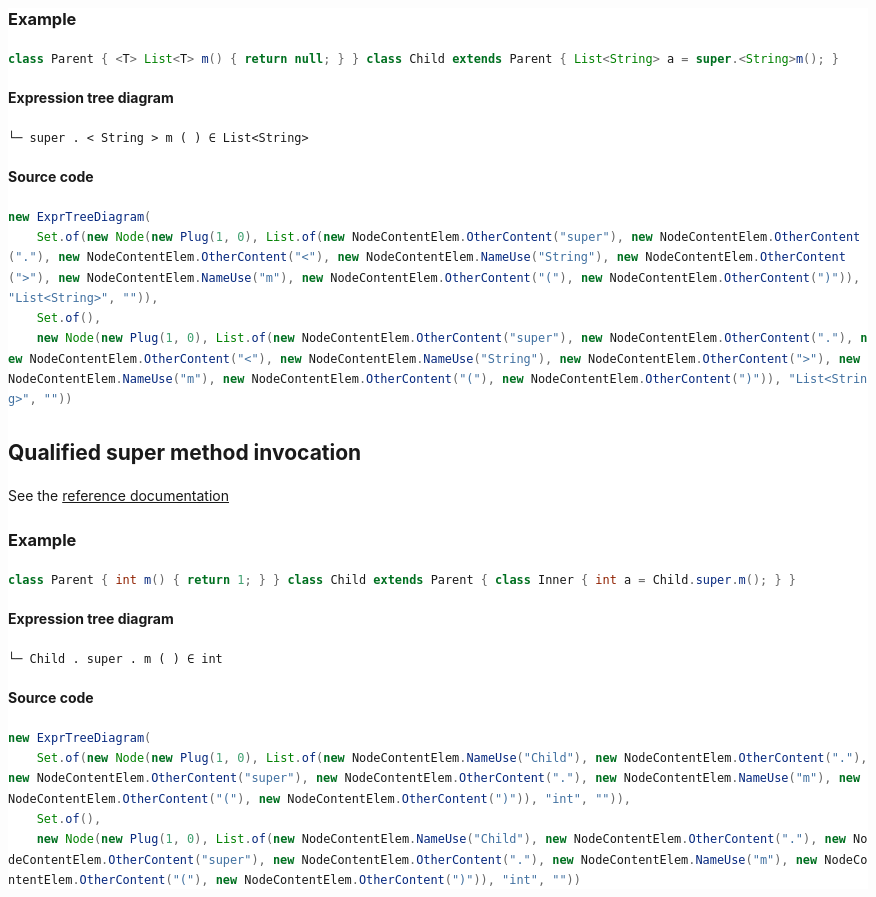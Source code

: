 ### Example
```java
class Parent { <T> List<T> m() { return null; } } class Child extends Parent { List<String> a = super.<String>m(); }
```

#### Expression tree diagram
```
└─ super . < String > m ( ) ∈ List<String>
```

#### Source code
```java
new ExprTreeDiagram(
    Set.of(new Node(new Plug(1, 0), List.of(new NodeContentElem.OtherContent("super"), new NodeContentElem.OtherContent("."), new NodeContentElem.OtherContent("<"), new NodeContentElem.NameUse("String"), new NodeContentElem.OtherContent(">"), new NodeContentElem.NameUse("m"), new NodeContentElem.OtherContent("("), new NodeContentElem.OtherContent(")")), "List<String>", "")),
    Set.of(),
    new Node(new Plug(1, 0), List.of(new NodeContentElem.OtherContent("super"), new NodeContentElem.OtherContent("."), new NodeContentElem.OtherContent("<"), new NodeContentElem.NameUse("String"), new NodeContentElem.OtherContent(">"), new NodeContentElem.NameUse("m"), new NodeContentElem.OtherContent("("), new NodeContentElem.OtherContent(")")), "List<String>", ""))
```

## Qualified super method invocation
See the [reference documentation](https://docs.oracle.com/javase/specs/jls/se11/html/jls-15.html#jls-15.12)

### Example
```java
class Parent { int m() { return 1; } } class Child extends Parent { class Inner { int a = Child.super.m(); } }
```

#### Expression tree diagram
```
└─ Child . super . m ( ) ∈ int
```

#### Source code
```java
new ExprTreeDiagram(
    Set.of(new Node(new Plug(1, 0), List.of(new NodeContentElem.NameUse("Child"), new NodeContentElem.OtherContent("."), new NodeContentElem.OtherContent("super"), new NodeContentElem.OtherContent("."), new NodeContentElem.NameUse("m"), new NodeContentElem.OtherContent("("), new NodeContentElem.OtherContent(")")), "int", "")),
    Set.of(),
    new Node(new Plug(1, 0), List.of(new NodeContentElem.NameUse("Child"), new NodeContentElem.OtherContent("."), new NodeContentElem.OtherContent("super"), new NodeContentElem.OtherContent("."), new NodeContentElem.NameUse("m"), new NodeContentElem.OtherContent("("), new NodeContentElem.OtherContent(")")), "int", ""))
```
